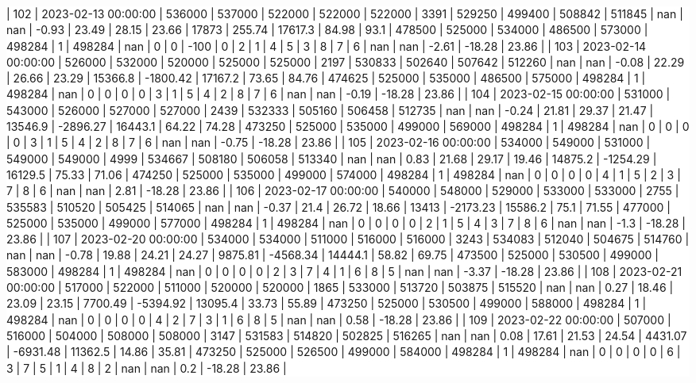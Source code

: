 | 102 | 2023-02-13 00:00:00 | 536000 | 537000 | 522000 |  522000 |      522000 |     3391 |   529250 |   499400 |   508842 |    511845 |       nan |       nan | -0.93 |    23.49 |    28.15 |    23.66 |      17873    |         255.74 |       17617.3  |           84.98 |           93.1  |  478500 |   525000 |  534000 |   486500 |   573000 |         498284 |               1 |          498284 |             nan |                    0 |                 0 |           -100 |            0 |           2 |           1 |          4 |            5 |             3 |             8 |             7 |              6 |            nan |            nan |   -2.61 | -18.28 | 23.86 |
| 103 | 2023-02-14 00:00:00 | 526000 | 532000 | 520000 |  525000 |      525000 |     2197 |   530833 |   502640 |   507642 |    512260 |       nan |       nan | -0.08 |    22.29 |    26.66 |    23.29 |      15366.8  |       -1800.42 |       17167.2  |           73.65 |           84.76 |  474625 |   525000 |  535000 |   486500 |   575000 |         498284 |               1 |          498284 |             nan |                    0 |                 0 |              0 |            0 |           3 |           1 |          5 |            4 |             2 |             8 |             7 |              6 |            nan |            nan |   -0.19 | -18.28 | 23.86 |
| 104 | 2023-02-15 00:00:00 | 531000 | 543000 | 526000 |  527000 |      527000 |     2439 |   532333 |   505160 |   506458 |    512735 |       nan |       nan | -0.24 |    21.81 |    29.37 |    21.47 |      13546.9  |       -2896.27 |       16443.1  |           64.22 |           74.28 |  473250 |   525000 |  535000 |   499000 |   569000 |         498284 |               1 |          498284 |             nan |                    0 |                 0 |              0 |            0 |           3 |           1 |          5 |            4 |             2 |             8 |             7 |              6 |            nan |            nan |   -0.75 | -18.28 | 23.86 |
| 105 | 2023-02-16 00:00:00 | 534000 | 549000 | 531000 |  549000 |      549000 |     4999 |   534667 |   508180 |   506058 |    513340 |       nan |       nan |  0.83 |    21.68 |    29.17 |    19.46 |      14875.2  |       -1254.29 |       16129.5  |           75.33 |           71.06 |  474250 |   525000 |  535000 |   499000 |   574000 |         498284 |               1 |          498284 |             nan |                    0 |                 0 |              0 |            0 |           4 |           1 |          5 |            2 |             3 |             7 |             8 |              6 |            nan |            nan |    2.81 | -18.28 | 23.86 |
| 106 | 2023-02-17 00:00:00 | 540000 | 548000 | 529000 |  533000 |      533000 |     2755 |   535583 |   510520 |   505425 |    514065 |       nan |       nan | -0.37 |    21.4  |    26.72 |    18.66 |      13413    |       -2173.23 |       15586.2  |           75.1  |           71.55 |  477000 |   525000 |  535000 |   499000 |   577000 |         498284 |               1 |          498284 |             nan |                    0 |                 0 |              0 |            0 |           2 |           1 |          5 |            4 |             3 |             7 |             8 |              6 |            nan |            nan |   -1.3  | -18.28 | 23.86 |
| 107 | 2023-02-20 00:00:00 | 534000 | 534000 | 511000 |  516000 |      516000 |     3243 |   534083 |   512040 |   504675 |    514760 |       nan |       nan | -0.78 |    19.88 |    24.21 |    24.27 |       9875.81 |       -4568.34 |       14444.1  |           58.82 |           69.75 |  473500 |   525000 |  530500 |   499000 |   583000 |         498284 |               1 |          498284 |             nan |                    0 |                 0 |              0 |            0 |           2 |           3 |          7 |            4 |             1 |             6 |             8 |              5 |            nan |            nan |   -3.37 | -18.28 | 23.86 |
| 108 | 2023-02-21 00:00:00 | 517000 | 522000 | 511000 |  520000 |      520000 |     1865 |   533000 |   513720 |   503875 |    515520 |       nan |       nan |  0.27 |    18.46 |    23.09 |    23.15 |       7700.49 |       -5394.92 |       13095.4  |           33.73 |           55.89 |  473250 |   525000 |  530500 |   499000 |   588000 |         498284 |               1 |          498284 |             nan |                    0 |                 0 |              0 |            0 |           4 |           2 |          7 |            3 |             1 |             6 |             8 |              5 |            nan |            nan |    0.58 | -18.28 | 23.86 |
| 109 | 2023-02-22 00:00:00 | 507000 | 516000 | 504000 |  508000 |      508000 |     3147 |   531583 |   514820 |   502825 |    516265 |       nan |       nan |  0.08 |    17.61 |    21.53 |    24.54 |       4431.07 |       -6931.48 |       11362.5  |           14.86 |           35.81 |  473250 |   525000 |  526500 |   499000 |   584000 |         498284 |               1 |          498284 |             nan |                    0 |                 0 |              0 |            0 |           6 |           3 |          7 |            5 |             1 |             4 |             8 |              2 |            nan |            nan |    0.2  | -18.28 | 23.86 |